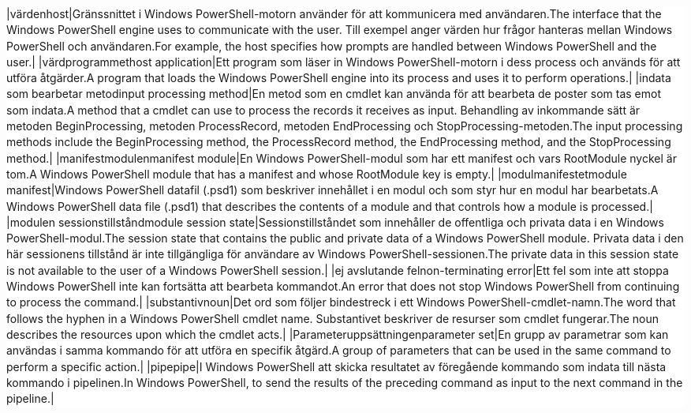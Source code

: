 |<span data-ttu-id="9e5e8-125">värden</span><span class="sxs-lookup"><span data-stu-id="9e5e8-125">host</span></span>|<span data-ttu-id="9e5e8-126">Gränssnittet i Windows PowerShell-motorn använder för att kommunicera med användaren.</span><span class="sxs-lookup"><span data-stu-id="9e5e8-126">The interface that the Windows PowerShell engine uses to communicate with the user.</span></span> <span data-ttu-id="9e5e8-127">Till exempel anger värden hur frågor hanteras mellan Windows PowerShell och användaren.</span><span class="sxs-lookup"><span data-stu-id="9e5e8-127">For example, the host specifies how prompts are handled between Windows PowerShell and the user.</span></span>|
|<span data-ttu-id="9e5e8-128">värdprogrammet</span><span class="sxs-lookup"><span data-stu-id="9e5e8-128">host application</span></span>|<span data-ttu-id="9e5e8-129">Ett program som läser in Windows PowerShell-motorn i dess process och används för att utföra åtgärder.</span><span class="sxs-lookup"><span data-stu-id="9e5e8-129">A program that loads the Windows PowerShell engine into its process and uses it to perform operations.</span></span>|
|<span data-ttu-id="9e5e8-130">indata som bearbetar metod</span><span class="sxs-lookup"><span data-stu-id="9e5e8-130">input processing method</span></span>|<span data-ttu-id="9e5e8-131">En metod som en cmdlet kan använda för att bearbeta de poster som tas emot som indata.</span><span class="sxs-lookup"><span data-stu-id="9e5e8-131">A method that a cmdlet can use to process the records it receives as input.</span></span> <span data-ttu-id="9e5e8-132">Behandling av inkommande sätt är metoden BeginProcessing, metoden ProcessRecord, metoden EndProcessing och StopProcessing-metoden.</span><span class="sxs-lookup"><span data-stu-id="9e5e8-132">The input processing methods include the BeginProcessing method, the ProcessRecord method, the EndProcessing method, and the StopProcessing method.</span></span>|
|<span data-ttu-id="9e5e8-133">manifestmodulen</span><span class="sxs-lookup"><span data-stu-id="9e5e8-133">manifest module</span></span>|<span data-ttu-id="9e5e8-134">En Windows PowerShell-modul som har ett manifest och vars RootModule nyckel är tom.</span><span class="sxs-lookup"><span data-stu-id="9e5e8-134">A Windows PowerShell module that has a manifest and whose RootModule key is empty.</span></span>|
|<span data-ttu-id="9e5e8-135">modulmanifestet</span><span class="sxs-lookup"><span data-stu-id="9e5e8-135">module manifest</span></span>|<span data-ttu-id="9e5e8-136">Windows PowerShell datafil (.psd1) som beskriver innehållet i en modul och som styr hur en modul har bearbetats.</span><span class="sxs-lookup"><span data-stu-id="9e5e8-136">A Windows PowerShell data file (.psd1) that describes the contents of a module and that controls how a module is processed.</span></span>|
|<span data-ttu-id="9e5e8-137">modulen sessionstillstånd</span><span class="sxs-lookup"><span data-stu-id="9e5e8-137">module session state</span></span>|<span data-ttu-id="9e5e8-138">Sessionstillståndet som innehåller de offentliga och privata data i en Windows PowerShell-modul.</span><span class="sxs-lookup"><span data-stu-id="9e5e8-138">The session state that contains the public and private data of a Windows PowerShell module.</span></span> <span data-ttu-id="9e5e8-139">Privata data i den här sessionens tillstånd är inte tillgängliga för användare av Windows PowerShell-sessionen.</span><span class="sxs-lookup"><span data-stu-id="9e5e8-139">The private data in this session state is not available to the user of a Windows PowerShell session.</span></span>|
|<span data-ttu-id="9e5e8-140">ej avslutande fel</span><span class="sxs-lookup"><span data-stu-id="9e5e8-140">non-terminating error</span></span>|<span data-ttu-id="9e5e8-141">Ett fel som inte att stoppa Windows PowerShell inte kan fortsätta att bearbeta kommandot.</span><span class="sxs-lookup"><span data-stu-id="9e5e8-141">An error that does not stop Windows PowerShell from continuing to process the command.</span></span>|
|<span data-ttu-id="9e5e8-142">substantiv</span><span class="sxs-lookup"><span data-stu-id="9e5e8-142">noun</span></span>|<span data-ttu-id="9e5e8-143">Det ord som följer bindestreck i ett Windows PowerShell-cmdlet-namn.</span><span class="sxs-lookup"><span data-stu-id="9e5e8-143">The word that follows the hyphen in a Windows PowerShell cmdlet name.</span></span> <span data-ttu-id="9e5e8-144">Substantivet beskriver de resurser som cmdlet fungerar.</span><span class="sxs-lookup"><span data-stu-id="9e5e8-144">The noun describes the resources upon which the cmdlet acts.</span></span>|
|<span data-ttu-id="9e5e8-145">Parameteruppsättningen</span><span class="sxs-lookup"><span data-stu-id="9e5e8-145">parameter set</span></span>|<span data-ttu-id="9e5e8-146">En grupp av parametrar som kan användas i samma kommando för att utföra en specifik åtgärd.</span><span class="sxs-lookup"><span data-stu-id="9e5e8-146">A group of parameters that can be used in the same command to perform a specific action.</span></span>|
|<span data-ttu-id="9e5e8-147">pipe</span><span class="sxs-lookup"><span data-stu-id="9e5e8-147">pipe</span></span>|<span data-ttu-id="9e5e8-148">I Windows PowerShell att skicka resultatet av föregående kommando som indata till nästa kommando i pipelinen.</span><span class="sxs-lookup"><span data-stu-id="9e5e8-148">In Windows PowerShell, to send the results of the preceding command as input to the next command in the pipeline.</span></span>|